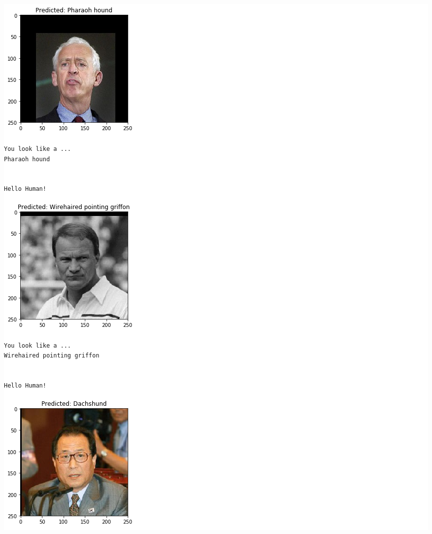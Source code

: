 ![png](output_67_7.png)


    You look like a ...
    Pharaoh hound
    
    
    Hello Human!



![png](output_67_9.png)


    You look like a ...
    Wirehaired pointing griffon
    
    
    Hello Human!



![png](output_67_11.png)
